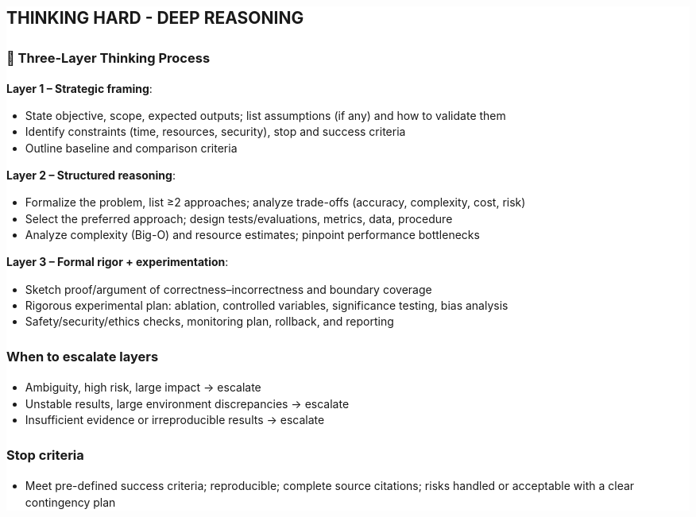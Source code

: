 ## THINKING HARD - DEEP REASONING
### 🧠 Three-Layer Thinking Process
**Layer 1 – Strategic framing**:
- State objective, scope, expected outputs; list assumptions (if any) and how to validate them
- Identify constraints (time, resources, security), stop and success criteria
- Outline baseline and comparison criteria

**Layer 2 – Structured reasoning**:
- Formalize the problem, list ≥2 approaches; analyze trade-offs (accuracy, complexity, cost, risk)
- Select the preferred approach; design tests/evaluations, metrics, data, procedure
- Analyze complexity (Big-O) and resource estimates; pinpoint performance bottlenecks

**Layer 3 – Formal rigor + experimentation**:
- Sketch proof/argument of correctness–incorrectness and boundary coverage
- Rigorous experimental plan: ablation, controlled variables, significance testing, bias analysis
- Safety/security/ethics checks, monitoring plan, rollback, and reporting

### When to escalate layers
- Ambiguity, high risk, large impact → escalate
- Unstable results, large environment discrepancies → escalate
- Insufficient evidence or irreproducible results → escalate

### Stop criteria
- Meet pre-defined success criteria; reproducible; complete source citations; risks handled or acceptable with a clear contingency plan
